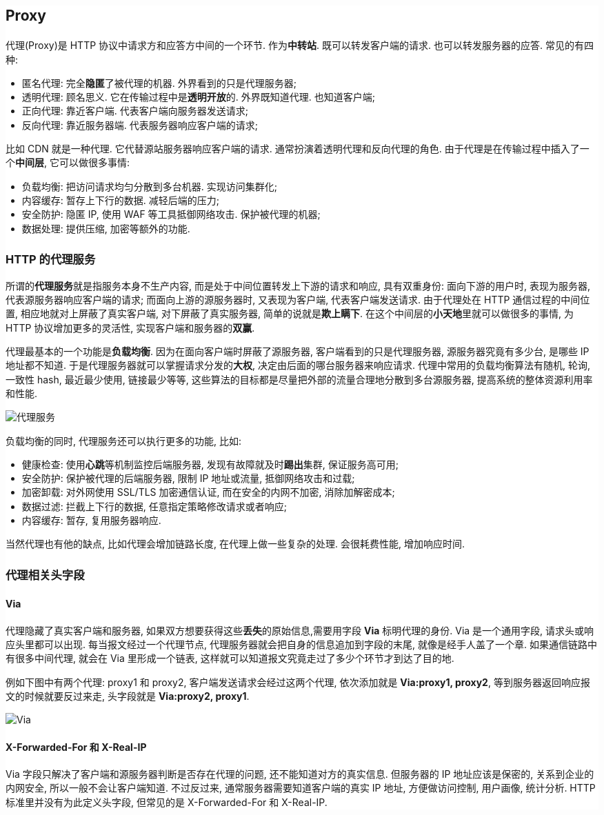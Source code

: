 ## Proxy

代理(Proxy)是 HTTP 协议中请求方和应答方中间的一个环节. 作为**中转站**. 既可以转发客户端的请求. 也可以转发服务器的应答. 常见的有四种:

- 匿名代理: 完全**隐匿**了被代理的机器. 外界看到的只是代理服务器;
- 透明代理: 顾名思义. 它在传输过程中是**透明开放**的. 外界既知道代理. 也知道客户端;
- 正向代理: 靠近客户端. 代表客户端向服务器发送请求;
- 反向代理: 靠近服务器端. 代表服务器响应客户端的请求;

比如 CDN 就是一种代理. 它代替源站服务器响应客户端的请求. 通常扮演着透明代理和反向代理的角色. 由于代理是在传输过程中插入了一个**中间层**, 它可以做很多事情:

- 负载均衡: 把访问请求均匀分散到多台机器. 实现访问集群化;
- 内容缓存: 暂存上下行的数据. 减轻后端的压力;
- 安全防护: 隐匿 IP, 使用 WAF 等工具抵御网络攻击. 保护被代理的机器;
- 数据处理: 提供压缩, 加密等额外的功能.

### HTTP 的代理服务

所谓的**代理服务**就是指服务本身不生产内容, 而是处于中间位置转发上下游的请求和响应, 具有双重身份: 面向下游的用户时, 表现为服务器, 代表源服务器响应客户端的请求; 而面向上游的源服务器时, 又表现为客户端, 代表客户端发送请求. 由于代理处在 HTTP 通信过程的中间位置, 相应地就对上屏蔽了真实客户端, 对下屏蔽了真实服务器, 简单的说就是**欺上瞒下**. 在这个中间层的**小天地**里就可以做很多的事情, 为 HTTP 协议增加更多的灵活性, 实现客户端和服务器的**双赢**.

代理最基本的一个功能是**负载均衡**. 因为在面向客户端时屏蔽了源服务器, 客户端看到的只是代理服务器, 源服务器究竟有多少台, 是哪些 IP 地址都不知道. 于是代理服务器就可以掌握请求分发的**大权**, 决定由后面的哪台服务器来响应请求. 代理中常用的负载均衡算法有随机, 轮询, 一致性 hash, 最近最少使用, 链接最少等等, 这些算法的目标都是尽量把外部的流量合理地分散到多台源服务器, 提高系统的整体资源利用率和性能.

![代理服务](https://edge.yancey.app/beg/n904g6f7-1647701515724.webp)

负载均衡的同时, 代理服务还可以执行更多的功能, 比如:

- 健康检查: 使用**心跳**等机制监控后端服务器, 发现有故障就及时**踢出**集群, 保证服务高可用;
- 安全防护: 保护被代理的后端服务器, 限制 IP 地址或流量, 抵御网络攻击和过载;
- 加密卸载: 对外网使用 SSL/TLS 加密通信认证, 而在安全的内网不加密, 消除加解密成本;
- 数据过滤: 拦截上下行的数据, 任意指定策略修改请求或者响应;
- 内容缓存: 暂存, 复用服务器响应.

当然代理也有他的缺点, 比如代理会增加链路长度, 在代理上做一些复杂的处理. 会很耗费性能, 增加响应时间.

### 代理相关头字段

#### Via

代理隐藏了真实客户端和服务器, 如果双方想要获得这些**丢失**的原始信息,需要用字段 **Via** 标明代理的身份. Via 是一个通用字段, 请求头或响应头里都可以出现. 每当报文经过一个代理节点, 代理服务器就会把自身的信息追加到字段的末尾, 就像是经手人盖了一个章. 如果通信链路中有很多中间代理, 就会在 Via 里形成一个链表, 这样就可以知道报文究竟走过了多少个环节才到达了目的地.

例如下图中有两个代理: proxy1 和 proxy2, 客户端发送请求会经过这两个代理, 依次添加就是 **Via:proxy1, proxy2**, 等到服务器返回响应报文的时候就要反过来走, 头字段就是 **Via:proxy2, proxy1**.

![Via](https://edge.yancey.app/beg/116rqpx3-1647707215943.webp)

#### X-Forwarded-For 和 X-Real-IP

Via 字段只解决了客户端和源服务器判断是否存在代理的问题, 还不能知道对方的真实信息. 但服务器的 IP 地址应该是保密的, 关系到企业的内网安全, 所以一般不会让客户端知道. 不过反过来, 通常服务器需要知道客户端的真实 IP 地址, 方便做访问控制, 用户画像, 统计分析. HTTP 标准里并没有为此定义头字段, 但常见的是 X-Forwarded-For 和 X-Real-IP.
